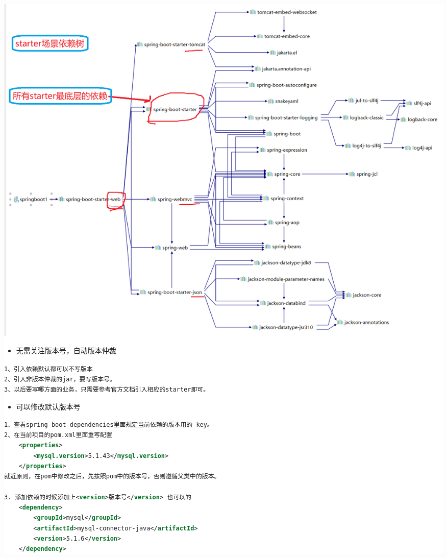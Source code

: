 ![starter-web场景依赖树](springboot.assets/starter-web场景依赖树.png)


- 无需关注版本号，自动版本仲裁
```xml
1、引入依赖默认都可以不写版本
2、引入非版本仲裁的jar，要写版本号。
3、以后要写哪方面的业务，只需要参考官方文档引入相应的starter即可。
```

- 可以修改默认版本号
```xml
1、查看spring-boot-dependencies里面规定当前依赖的版本用的 key。
2、在当前项目的pom.xml里面重写配置
    <properties>
        <mysql.version>5.1.43</mysql.version>
    </properties>
就近原则，在pom中修改之后，先按照pom中的版本号，否则遵循父类中的版本。

3. 添加依赖的时候添加上<version>版本号</version> 也可以的
    <dependency>
        <groupId>mysql</groupId>
        <artifactId>mysql-connector-java</artifactId>
        <version>5.1.6</version>
    </dependency>
```
